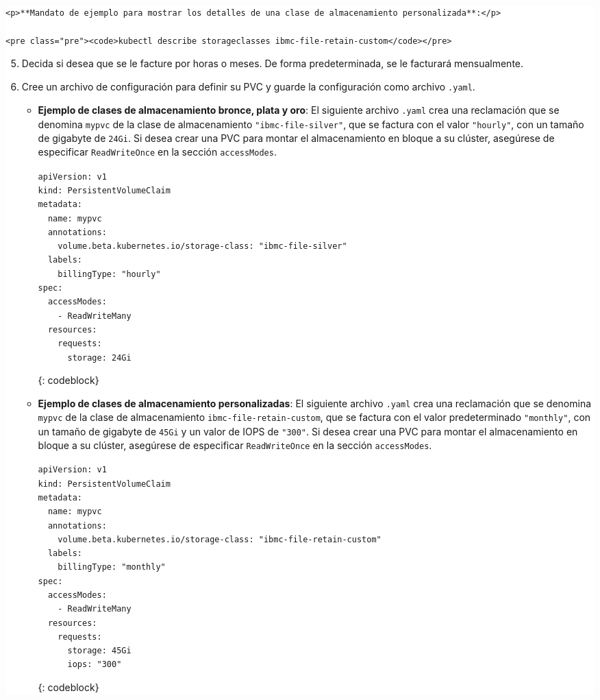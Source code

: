     <p>**Mandato de ejemplo para mostrar los detalles de una clase de almacenamiento personalizada**:</p>

    <pre class="pre"><code>kubectl describe storageclasses ibmc-file-retain-custom</code></pre>

5.  Decida si desea que se le facture por horas o meses. De forma predeterminada, se le facturará mensualmente.

6.  Cree un archivo de configuración para definir su PVC y guarde la configuración como archivo `.yaml`.

    -  **Ejemplo de clases de almacenamiento bronce, plata y oro**:
       El siguiente archivo `.yaml` crea una reclamación que se denomina `mypvc` de la clase de almacenamiento `"ibmc-file-silver"`, que se factura con el valor `"hourly"`, con un tamaño de gigabyte de `24Gi`. Si desea crear una PVC para montar el almacenamiento en bloque a su clúster, asegúrese de especificar `ReadWriteOnce` en la sección `accessModes`.

       ```
       apiVersion: v1
       kind: PersistentVolumeClaim
       metadata:
         name: mypvc
         annotations:
           volume.beta.kubernetes.io/storage-class: "ibmc-file-silver"
         labels:
           billingType: "hourly"
       spec:
         accessModes:
           - ReadWriteMany
         resources:
           requests:
             storage: 24Gi
        ```
        {: codeblock}

    -  **Ejemplo de clases de almacenamiento personalizadas**:
       El siguiente archivo `.yaml` crea una reclamación que se denomina `mypvc` de la clase de almacenamiento `ibmc-file-retain-custom`, que se factura con el valor predeterminado `"monthly"`, con un tamaño de gigabyte de `45Gi` y un valor de IOPS de `"300"`. Si desea crear una PVC para montar el almacenamiento en bloque a su clúster, asegúrese de especificar `ReadWriteOnce` en la sección `accessModes`.

       ```
       apiVersion: v1
       kind: PersistentVolumeClaim
       metadata:
         name: mypvc
         annotations:
           volume.beta.kubernetes.io/storage-class: "ibmc-file-retain-custom"
         labels:
           billingType: "monthly"
       spec:
         accessModes:
           - ReadWriteMany
         resources:
           requests:
             storage: 45Gi
             iops: "300"
        ```
        {: codeblock}
